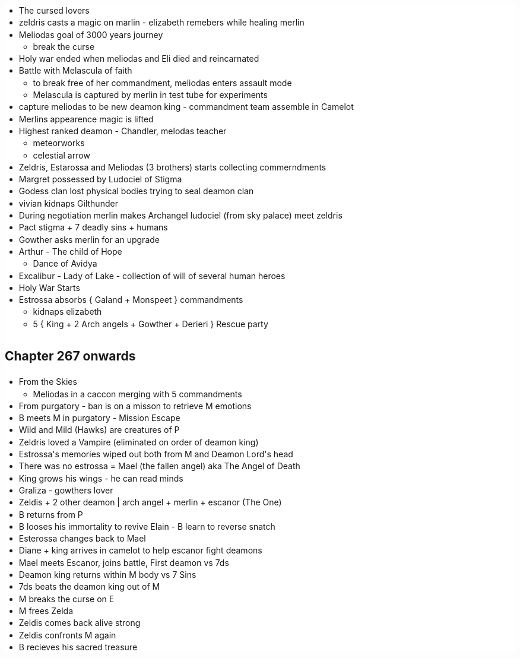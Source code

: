 * The cursed lovers
* zeldris casts a magic on marlin - elizabeth remebers while healing merlin
* Meliodas goal of 3000 years journey
  * break the curse
* Holy war ended when meliodas and Eli died and reincarnated
* Battle with Melascula of faith
  * to break free of her commandment, meliodas enters assault mode
  * Melascula is captured by merlin in test tube for experiments
* capture meliodas to be new deamon king - commandment team assemble in Camelot
* Merlins appearence magic is lifted
* Highest ranked deamon - Chandler, melodas teacher
  * meteorworks
  * celestial arrow
* Zeldris, Estarossa and Meliodas (3 brothers) starts collecting commerndments
* Margret possessed by Ludociel of Stigma
* Godess clan lost physical bodies trying to seal deamon clan
* vivian kidnaps Gilthunder
* During negotiation merlin makes Archangel ludociel (from sky palace) meet zeldris
* Pact stigma + 7 deadly sins + humans
* Gowther asks merlin for an upgrade
* Arthur - The child of Hope
  * Dance of Avidya
* Excalibur - Lady of Lake - collection of will of several human heroes
* Holy War Starts
* Estrossa absorbs { Galand + Monspeet } commandments
  * kidnaps elizabeth
  * 5 { King + 2 Arch angels + Gowther + Derieri } Rescue party

## Chapter 267  onwards

* From the Skies
  * Meliodas in a caccon merging with 5 commandments
* From purgatory - ban is on a misson to retrieve M emotions
* B meets M in purgatory - Mission Escape
* Wild and Mild (Hawks) are creatures of P
* Zeldris loved a Vampire (eliminated on order of deamon king)
* Estrossa's memories wiped out both from M and Deamon Lord's head
* There was no estrossa = Mael (the fallen angel) aka The Angel of Death
* King grows his wings - he can read minds
* Graliza - gowthers lover
* Zeldis + 2 other deamon | arch angel + merlin + escanor (The One)
* B returns from P
* B looses his immortality to revive Elain - B  learn to reverse snatch
* Esterossa changes back to Mael
* Diane + king arrives in camelot to help escanor fight deamons
* Mael meets Escanor, joins battle, First deamon vs 7ds
* Deamon king returns within M body vs 7 Sins
* 7ds beats the deamon king out of M
* M breaks the curse on E
* M frees Zelda
* Zeldis comes back alive strong
* Zeldis confronts M again
* B recieves his sacred treasure
